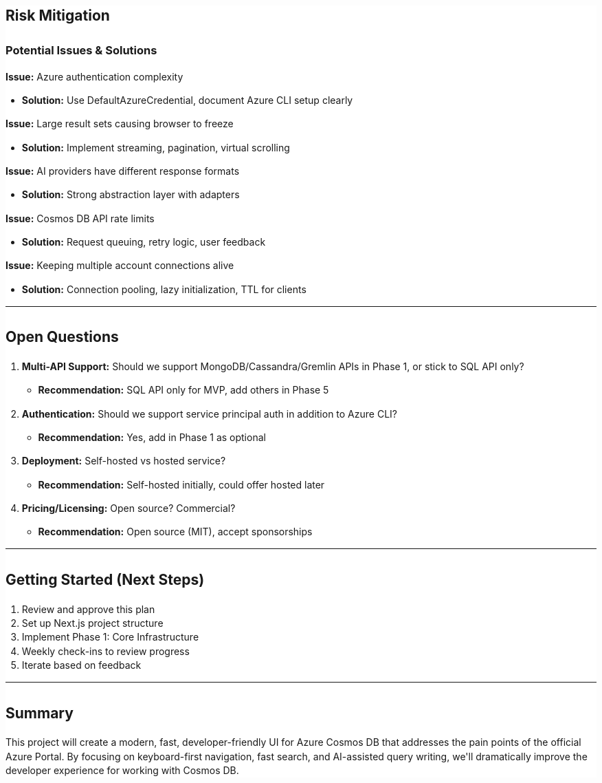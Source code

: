 
## Risk Mitigation

### Potential Issues & Solutions

**Issue:** Azure authentication complexity
- **Solution:** Use DefaultAzureCredential, document Azure CLI setup clearly

**Issue:** Large result sets causing browser to freeze
- **Solution:** Implement streaming, pagination, virtual scrolling

**Issue:** AI providers have different response formats
- **Solution:** Strong abstraction layer with adapters

**Issue:** Cosmos DB API rate limits
- **Solution:** Request queuing, retry logic, user feedback

**Issue:** Keeping multiple account connections alive
- **Solution:** Connection pooling, lazy initialization, TTL for clients

---

## Open Questions

1. **Multi-API Support:** Should we support MongoDB/Cassandra/Gremlin APIs in Phase 1, or stick to SQL API only?
   - **Recommendation:** SQL API only for MVP, add others in Phase 5

2. **Authentication:** Should we support service principal auth in addition to Azure CLI?
   - **Recommendation:** Yes, add in Phase 1 as optional

3. **Deployment:** Self-hosted vs hosted service?
   - **Recommendation:** Self-hosted initially, could offer hosted later

4. **Pricing/Licensing:** Open source? Commercial?
   - **Recommendation:** Open source (MIT), accept sponsorships

---

## Getting Started (Next Steps)

1. Review and approve this plan
2. Set up Next.js project structure
3. Implement Phase 1: Core Infrastructure
4. Weekly check-ins to review progress
5. Iterate based on feedback

---

## Summary

This project will create a modern, fast, developer-friendly UI for Azure Cosmos DB that addresses the pain points of the official Azure Portal. By focusing on keyboard-first navigation, fast search, and AI-assisted query writing, we'll dramatically improve the developer experience for working with Cosmos DB.
